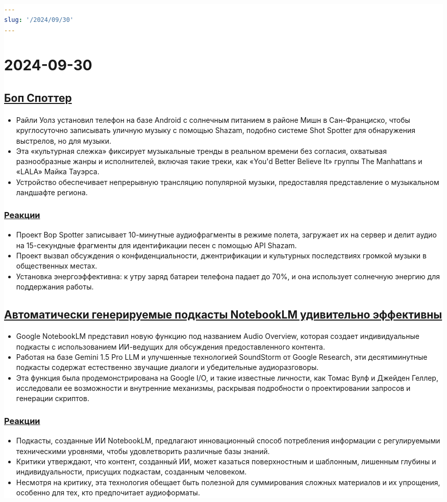 ```yaml
---
slug: '/2024/09/30'
---
```


# 2024-09-30

## [Боп Споттер](https://walzr.com/bop-spotter)

- Райли Уолз установил телефон на базе Android с солнечным питанием в районе Мишн в Сан-Франциско, чтобы круглосуточно записывать уличную музыку с помощью Shazam, подобно системе Shot Spotter для обнаружения выстрелов, но для музыки.
- Эта «культурная слежка» фиксирует музыкальные тренды в реальном времени без согласия, охватывая разнообразные жанры и исполнителей, включая такие треки, как «You'd Better Believe It» группы The Manhattans и «LALA» Майка Тауэрса.
- Устройство обеспечивает непрерывную трансляцию популярной музыки, предоставляя представление о музыкальном ландшафте региона.

### [Реакции](https://news.ycombinator.com/item?id=41694044)

- Проект Bop Spotter записывает 10-минутные аудиофрагменты в режиме полета, загружает их на сервер и делит аудио на 15-секундные фрагменты для идентификации песен с помощью API Shazam.
- Проект вызвал обсуждения о конфиденциальности, джентрификации и культурных последствиях громкой музыки в общественных местах.
- Установка энергоэффективна: к утру заряд батареи телефона падает до 70%, и она использует солнечную энергию для поддержания работы.

## [Автоматически генерируемые подкасты NotebookLM удивительно эффективны](https://simonwillison.net/2024/Sep/29/notebooklm-audio-overview/)

- Google NotebookLM представил новую функцию под названием Audio Overview, которая создает индивидуальные подкасты с использованием ИИ-ведущих для обсуждения предоставленного контента.
- Работая на базе Gemini 1.5 Pro LLM и улучшенные технологией SoundStorm от Google Research, эти десятиминутные подкасты содержат естественно звучащие диалоги и убедительные аудиоразговоры.
- Эта функция была продемонстрирована на Google I/O, и такие известные личности, как Томас Вулф и Джейден Геллер, исследовали ее возможности и внутренние механизмы, раскрывая подробности о проектировании запросов и генерации скриптов.

### [Реакции](https://news.ycombinator.com/item?id=41693087)

- Подкасты, созданные ИИ NotebookLM, предлагают инновационный способ потребления информации с регулируемыми техническими уровнями, чтобы удовлетворить различные базы знаний.
- Критики утверждают, что контент, созданный ИИ, может казаться поверхностным и шаблонным, лишенным глубины и индивидуальности, присущих подкастам, созданным человеком.
- Несмотря на критику, эта технология обещает быть полезной для суммирования сложных материалов и их упрощения, особенно для тех, кто предпочитает аудиоформаты.
